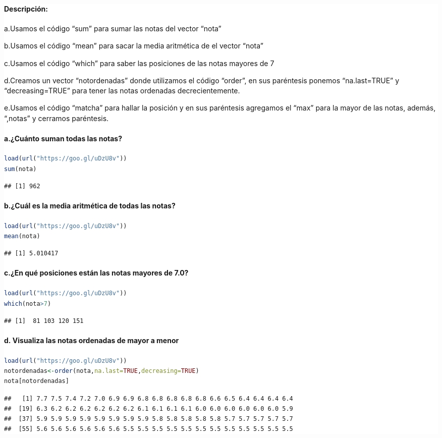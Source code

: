 #### Descripción:

a.Usamos el código “sum” para sumar las notas del vector “nota”

b.Usamos el código “mean” para sacar la media aritmética de el vector
“nota”

c.Usamos el código “which” para saber las posiciones de las notas
mayores de 7

d.Creamos un vector “notordenadas” donde utilizamos el código “order”,
en sus paréntesis ponemos “na.last=TRUE” y “decreasing=TRUE” para tener
las notas ordenadas decrecientemente.

e.Usamos el código “matcha” para hallar la posición y en sus paréntesis
agregamos el “max” para la mayor de las notas, además, “,notas” y
cerramos paréntesis.

#### a.¿Cuánto suman todas las notas?

``` r
load(url("https://goo.gl/uDzU8v"))
sum(nota)
```

    ## [1] 962

#### b.¿Cuál es la media aritmética de todas las notas?

``` r
load(url("https://goo.gl/uDzU8v"))
mean(nota)
```

    ## [1] 5.010417

#### c.¿En qué posiciones están las notas mayores de 7.0?

``` r
load(url("https://goo.gl/uDzU8v"))
which(nota>7)
```

    ## [1]  81 103 120 151

#### d. Visualiza las notas ordenadas de mayor a menor

``` r
load(url("https://goo.gl/uDzU8v"))
notordenadas<-order(nota,na.last=TRUE,decreasing=TRUE)
nota[notordenadas]
```

    ##   [1] 7.7 7.5 7.4 7.2 7.0 6.9 6.9 6.8 6.8 6.8 6.8 6.8 6.6 6.5 6.4 6.4 6.4 6.4
    ##  [19] 6.3 6.2 6.2 6.2 6.2 6.2 6.2 6.1 6.1 6.1 6.1 6.0 6.0 6.0 6.0 6.0 6.0 5.9
    ##  [37] 5.9 5.9 5.9 5.9 5.9 5.9 5.9 5.9 5.8 5.8 5.8 5.8 5.8 5.7 5.7 5.7 5.7 5.7
    ##  [55] 5.6 5.6 5.6 5.6 5.6 5.6 5.5 5.5 5.5 5.5 5.5 5.5 5.5 5.5 5.5 5.5 5.5 5.5